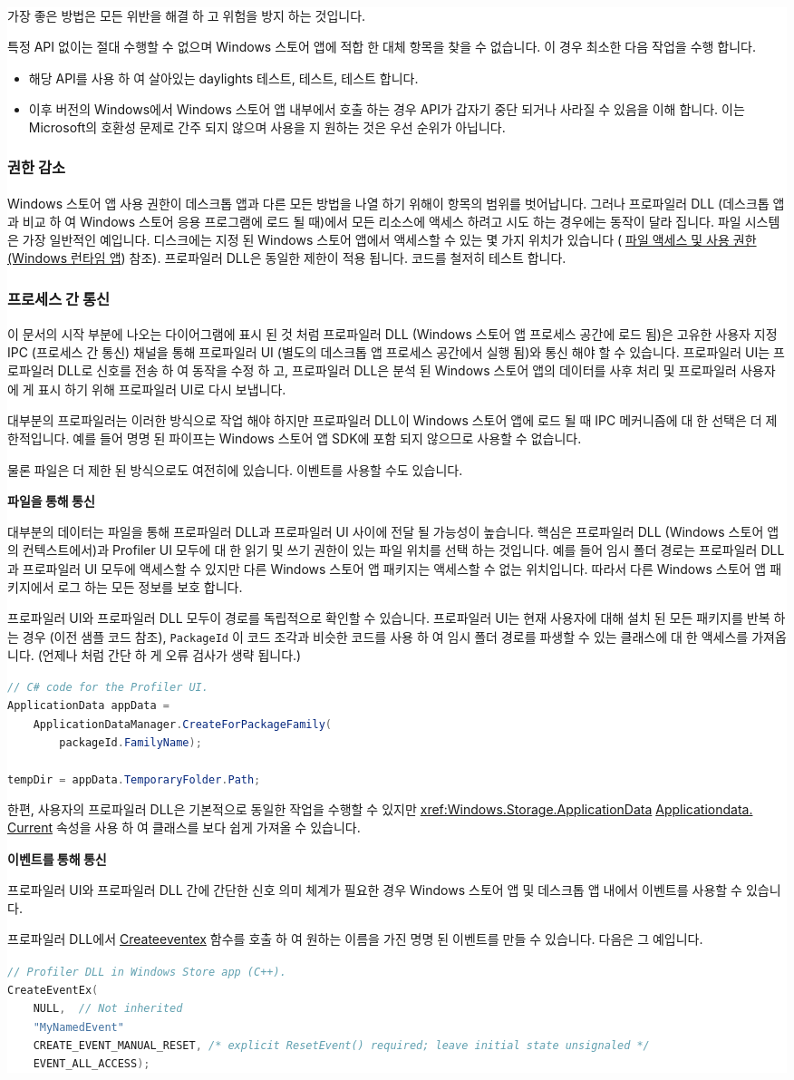 가장 좋은 방법은 모든 위반을 해결 하 고 위험을 방지 하는 것입니다.

특정 API 없이는 절대 수행할 수 없으며 Windows 스토어 앱에 적합 한 대체 항목을 찾을 수 없습니다. 이 경우 최소한 다음 작업을 수행 합니다.

- 해당 API를 사용 하 여 살아있는 daylights 테스트, 테스트, 테스트 합니다.

- 이후 버전의 Windows에서 Windows 스토어 앱 내부에서 호출 하는 경우 API가 갑자기 중단 되거나 사라질 수 있음을 이해 합니다. 이는 Microsoft의 호환성 문제로 간주 되지 않으며 사용을 지 원하는 것은 우선 순위가 아닙니다.

### <a name="reduced-permissions"></a>권한 감소

Windows 스토어 앱 사용 권한이 데스크톱 앱과 다른 모든 방법을 나열 하기 위해이 항목의 범위를 벗어납니다. 그러나 프로파일러 DLL (데스크톱 앱과 비교 하 여 Windows 스토어 응용 프로그램에 로드 될 때)에서 모든 리소스에 액세스 하려고 시도 하는 경우에는 동작이 달라 집니다. 파일 시스템은 가장 일반적인 예입니다. 디스크에는 지정 된 Windows 스토어 앱에서 액세스할 수 있는 몇 가지 위치가 있습니다 ( [파일 액세스 및 사용 권한 (Windows 런타임 앱](/previous-versions/windows/apps/hh967755(v=win.10))) 참조). 프로파일러 DLL은 동일한 제한이 적용 됩니다. 코드를 철저히 테스트 합니다.

### <a name="inter-process-communication"></a>프로세스 간 통신

이 문서의 시작 부분에 나오는 다이어그램에 표시 된 것 처럼 프로파일러 DLL (Windows 스토어 앱 프로세스 공간에 로드 됨)은 고유한 사용자 지정 IPC (프로세스 간 통신) 채널을 통해 프로파일러 UI (별도의 데스크톱 앱 프로세스 공간에서 실행 됨)와 통신 해야 할 수 있습니다. 프로파일러 UI는 프로파일러 DLL로 신호를 전송 하 여 동작을 수정 하 고, 프로파일러 DLL은 분석 된 Windows 스토어 앱의 데이터를 사후 처리 및 프로파일러 사용자에 게 표시 하기 위해 프로파일러 UI로 다시 보냅니다.

대부분의 프로파일러는 이러한 방식으로 작업 해야 하지만 프로파일러 DLL이 Windows 스토어 앱에 로드 될 때 IPC 메커니즘에 대 한 선택은 더 제한적입니다. 예를 들어 명명 된 파이프는 Windows 스토어 앱 SDK에 포함 되지 않으므로 사용할 수 없습니다.

물론 파일은 더 제한 된 방식으로도 여전히에 있습니다. 이벤트를 사용할 수도 있습니다.

**파일을 통해 통신**

대부분의 데이터는 파일을 통해 프로파일러 DLL과 프로파일러 UI 사이에 전달 될 가능성이 높습니다. 핵심은 프로파일러 DLL (Windows 스토어 앱의 컨텍스트에서)과 Profiler UI 모두에 대 한 읽기 및 쓰기 권한이 있는 파일 위치를 선택 하는 것입니다. 예를 들어 임시 폴더 경로는 프로파일러 DLL과 프로파일러 UI 모두에 액세스할 수 있지만 다른 Windows 스토어 앱 패키지는 액세스할 수 없는 위치입니다. 따라서 다른 Windows 스토어 앱 패키지에서 로그 하는 모든 정보를 보호 합니다.

프로파일러 UI와 프로파일러 DLL 모두이 경로를 독립적으로 확인할 수 있습니다. 프로파일러 UI는 현재 사용자에 대해 설치 된 모든 패키지를 반복 하는 경우 (이전 샘플 코드 참조), `PackageId` 이 코드 조각과 비슷한 코드를 사용 하 여 임시 폴더 경로를 파생할 수 있는 클래스에 대 한 액세스를 가져옵니다. (언제나 처럼 간단 하 게 오류 검사가 생략 됩니다.)

```csharp
// C# code for the Profiler UI.
ApplicationData appData =
    ApplicationDataManager.CreateForPackageFamily(
        packageId.FamilyName);

tempDir = appData.TemporaryFolder.Path;
```

한편, 사용자의 프로파일러 DLL은 기본적으로 동일한 작업을 수행할 수 있지만 <xref:Windows.Storage.ApplicationData> [Applicationdata. Current](xref:Windows.Storage.ApplicationData.Current%2A) 속성을 사용 하 여 클래스를 보다 쉽게 가져올 수 있습니다.

**이벤트를 통해 통신**

프로파일러 UI와 프로파일러 DLL 간에 간단한 신호 의미 체계가 필요한 경우 Windows 스토어 앱 및 데스크톱 앱 내에서 이벤트를 사용할 수 있습니다.

프로파일러 DLL에서 [Createeventex](/windows/desktop/api/synchapi/nf-synchapi-createeventexa) 함수를 호출 하 여 원하는 이름을 가진 명명 된 이벤트를 만들 수 있습니다. 다음은 그 예입니다. 

```cpp
// Profiler DLL in Windows Store app (C++).
CreateEventEx(
    NULL,  // Not inherited
    "MyNamedEvent"
    CREATE_EVENT_MANUAL_RESET, /* explicit ResetEvent() required; leave initial state unsignaled */
    EVENT_ALL_ACCESS);
```
